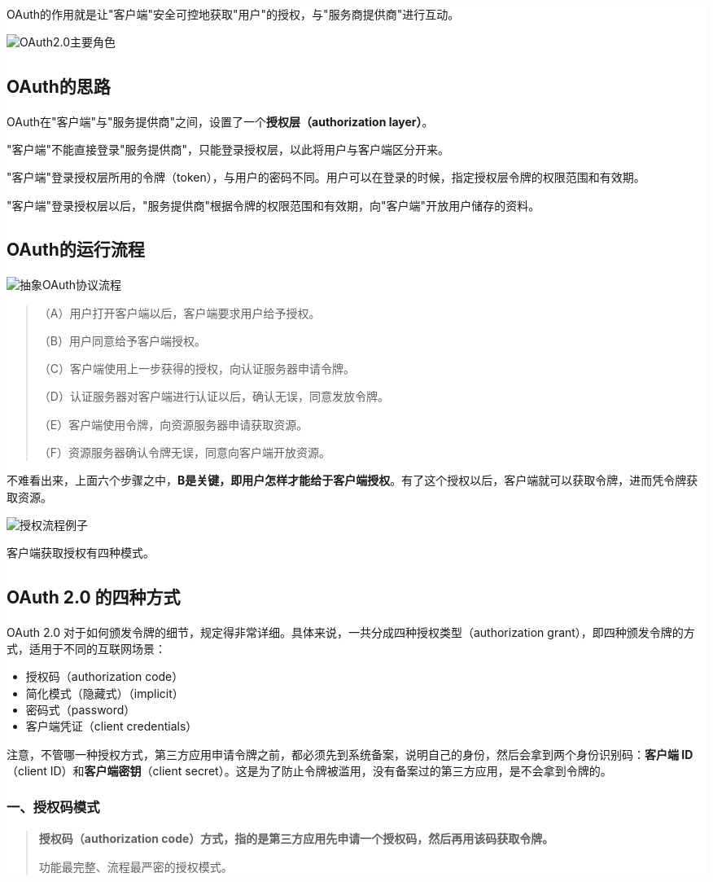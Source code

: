 OAuth的作用就是让"客户端"安全可控地获取"用户"的授权，与"服务商提供商"进行互动。

![OAuth2.0主要角色](https://typecho-1300745270.cos.ap-shanghai.myqcloud.com/typora/202109011416017.png)

## OAuth的思路

OAuth在"客户端"与"服务提供商"之间，设置了一个**授权层（authorization layer）**。

"客户端"不能直接登录"服务提供商"，只能登录授权层，以此将用户与客户端区分开来。

"客户端"登录授权层所用的令牌（token），与用户的密码不同。用户可以在登录的时候，指定授权层令牌的权限范围和有效期。

"客户端"登录授权层以后，"服务提供商"根据令牌的权限范围和有效期，向"客户端"开放用户储存的资料。

## OAuth的运行流程

![抽象OAuth协议流程](https://typecho-1300745270.cos.ap-shanghai.myqcloud.com/typora/202109011137923.png)

> （A）用户打开客户端以后，客户端要求用户给予授权。
>
> （B）用户同意给予客户端授权。
>
> （C）客户端使用上一步获得的授权，向认证服务器申请令牌。
>
> （D）认证服务器对客户端进行认证以后，确认无误，同意发放令牌。
>
> （E）客户端使用令牌，向资源服务器申请获取资源。
>
> （F）资源服务器确认令牌无误，同意向客户端开放资源。

不难看出来，上面六个步骤之中，**B是关键，即用户怎样才能给于客户端授权**。有了这个授权以后，客户端就可以获取令牌，进而凭令牌获取资源。

![授权流程例子](https://typecho-1300745270.cos.ap-shanghai.myqcloud.com/typora/202109011419950.jpg)

客户端获取授权有四种模式。



## OAuth 2.0 的四种方式

OAuth 2.0 对于如何颁发令牌的细节，规定得非常详细。具体来说，一共分成四种授权类型（authorization grant），即四种颁发令牌的方式，适用于不同的互联网场景：

- 授权码（authorization code）
- 简化模式（隐藏式）（implicit）
- 密码式（password）
- 客户端凭证（client credentials）

注意，不管哪一种授权方式，第三方应用申请令牌之前，都必须先到系统备案，说明自己的身份，然后会拿到两个身份识别码：**客户端 ID**（client ID）和**客户端密钥**（client secret）。这是为了防止令牌被滥用，没有备案过的第三方应用，是不会拿到令牌的。

### 一、授权码模式

> **授权码（authorization code）方式，指的是第三方应用先申请一个授权码，然后再用该码获取令牌。**
>
> 功能最完整、流程最严密的授权模式。
